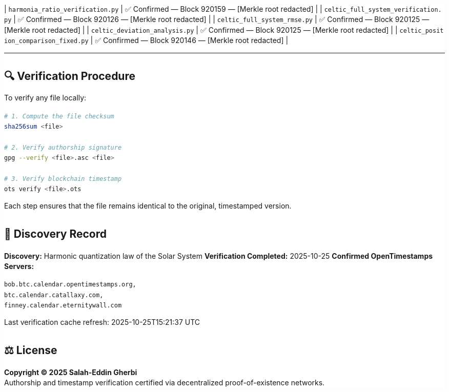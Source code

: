 | `harmonia_ratio_verification.py` | ✅ Confirmed — Block 920159 — [Merkle root redacted] |
| `celtic_full_system_verification.py` | ✅ Confirmed — Block 920126 — [Merkle root redacted] |
| `celtic_full_system_rmse.py` | ✅ Confirmed — Block 920125 — [Merkle root redacted] |
| `celtic_deviation_analysis.py` | ✅ Confirmed — Block 920125 — [Merkle root redacted] |
| `celtic_position_comparison_fixed.py` | ✅ Confirmed — Block 920146 — [Merkle root redacted] |

---

## 🔍 Verification Procedure

To verify any file locally:

```bash
# 1. Compute the file checksum
sha256sum <file>

# 2. Verify authorship signature
gpg --verify <file>.asc <file>

# 3. Verify blockchain timestamp
ots verify <file>.ots
```

Each step ensures that the file remains identical to the original, timestamped version.

## 📜 Discovery Record

**Discovery:** Harmonic quantization law of the Solar System
**Verification Completed:** 2025-10-25
**Confirmed OpenTimestamps Servers:**
```bash
bob.btc.calendar.opentimestamps.org,
btc.calendar.catallaxy.com,
finney.calendar.eternitywall.com
```

Last verification cache refresh: 2025-10-25T15:21:37 UTC

## ⚖️ License

**Copyright © 2025 Salah-Eddin Gherbi**  
Authorship and timestamp verification certified via decentralized proof-of-existence networks.
